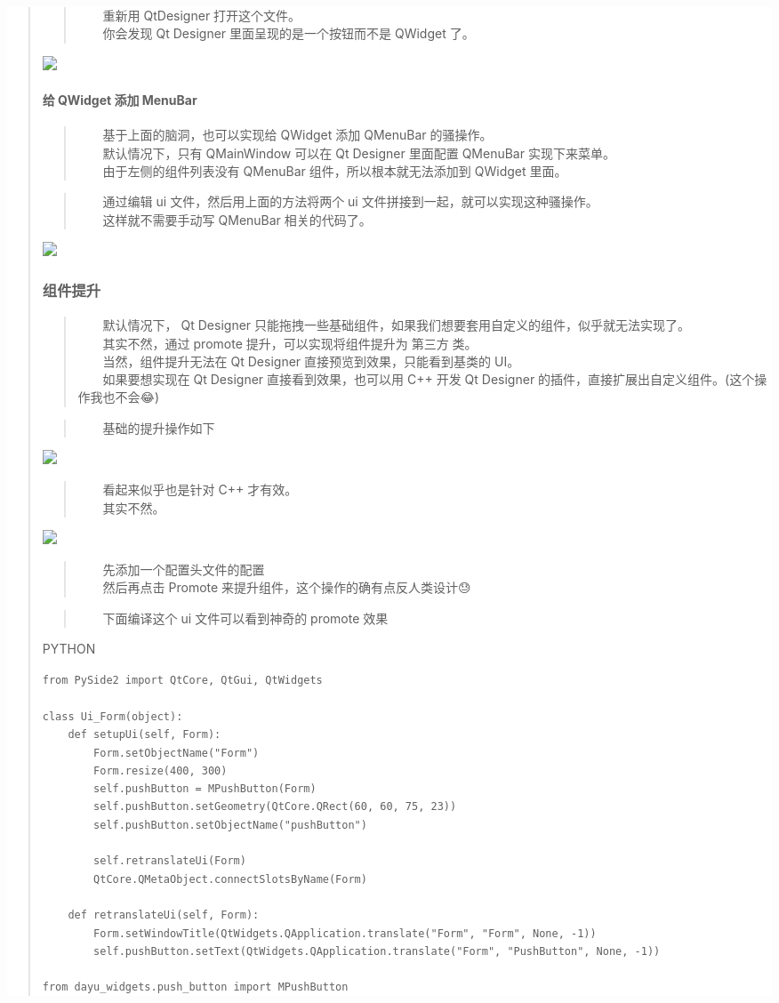 > >   重新用 QtDesigner 打开这个文件。  
> >   你会发现 Qt Designer 里面呈现的是一个按钮而不是 QWidget 了。
> 
> [![](https://i-blog.csdnimg.cn/blog_migrate/fddf7af384081e273443f59eabd83263.png)](https://cdn.jsdelivr.net/gh/FXTD-odyssey/FXTD-odyssey.github.io@master/post_img/bea01990/26.png)
> 
> #### 给 QWidget 添加 MenuBar
> 
> >   基于上面的脑洞，也可以实现给 QWidget 添加 QMenuBar 的骚操作。  
> >   默认情况下，只有 QMainWindow 可以在 Qt Designer 里面配置 QMenuBar 实现下来菜单。  
> >   由于左侧的组件列表没有 QMenuBar 组件，所以根本就无法添加到 QWidget 里面。
> 
> >   通过编辑 ui 文件，然后用上面的方法将两个 ui 文件拼接到一起，就可以实现这种骚操作。  
> >   这样就不需要手动写 QMenuBar 相关的代码了。
> 
> [![](https://i-blog.csdnimg.cn/blog_migrate/461510ebe647ff1b27f41eb6386a65cd.png)](https://cdn.jsdelivr.net/gh/FXTD-odyssey/FXTD-odyssey.github.io@master/post_img/bea01990/27.png)
> 
> ### 组件提升
> 
> >   默认情况下， Qt Designer 只能拖拽一些基础组件，如果我们想要套用自定义的组件，似乎就无法实现了。  
> >   其实不然，通过 promote 提升，可以实现将组件提升为 第三方 类。  
> >   当然，组件提升无法在 Qt Designer 直接预览到效果，只能看到基类的 UI。  
> >   如果要想实现在 Qt Designer 直接看到效果，也可以用 C++ 开发 Qt Designer 的插件，直接扩展出自定义组件。(这个操作我也不会😂)
> 
> >   基础的提升操作如下
> 
> [![](https://i-blog.csdnimg.cn/blog_migrate/76ae06960d7dd5827abf94873da5f9b4.png)](https://cdn.jsdelivr.net/gh/FXTD-odyssey/FXTD-odyssey.github.io@master/post_img/bea01990/28.png)
> 
> >   看起来似乎也是针对 C++ 才有效。  
> >   其实不然。
> 
> [![](https://i-blog.csdnimg.cn/blog_migrate/06ae476756589963b4a7c634211e25bd.gif)](https://cdn.jsdelivr.net/gh/FXTD-odyssey/FXTD-odyssey.github.io@master/post_img/bea01990/29.gif)
> 
> >   先添加一个配置头文件的配置  
> >   然后再点击 Promote 来提升组件，这个操作的确有点反人类设计😓
> 
> >   下面编译这个 ui 文件可以看到神奇的 promote 效果
> 
> PYTHON
> 
> ```
> from PySide2 import QtCore, QtGui, QtWidgets
> 
> class Ui_Form(object):
>     def setupUi(self, Form):
>         Form.setObjectName("Form")
>         Form.resize(400, 300)
>         self.pushButton = MPushButton(Form)
>         self.pushButton.setGeometry(QtCore.QRect(60, 60, 75, 23))
>         self.pushButton.setObjectName("pushButton")
> 
>         self.retranslateUi(Form)
>         QtCore.QMetaObject.connectSlotsByName(Form)
> 
>     def retranslateUi(self, Form):
>         Form.setWindowTitle(QtWidgets.QApplication.translate("Form", "Form", None, -1))
>         self.pushButton.setText(QtWidgets.QApplication.translate("Form", "PushButton", None, -1))
> 
> from dayu_widgets.push_button import MPushButton
> ```
> 